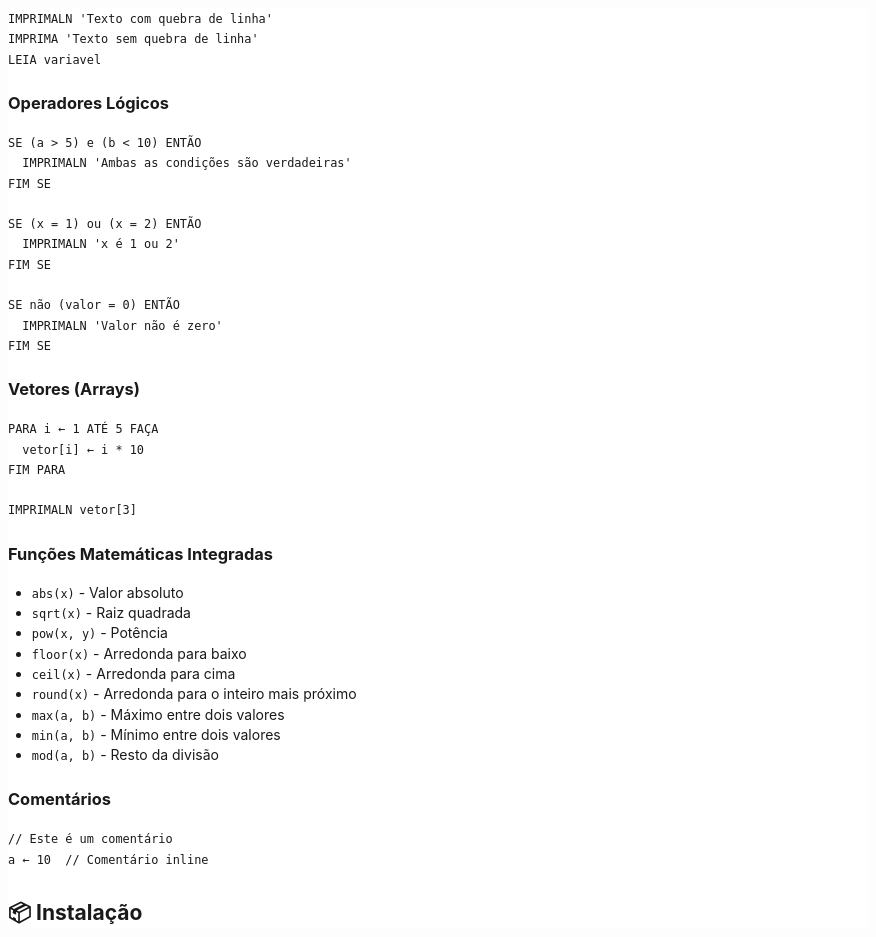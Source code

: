 ```peteqs
IMPRIMALN 'Texto com quebra de linha'
IMPRIMA 'Texto sem quebra de linha'
LEIA variavel
```

### Operadores Lógicos

```peteqs
SE (a > 5) e (b < 10) ENTÃO
  IMPRIMALN 'Ambas as condições são verdadeiras'
FIM SE

SE (x = 1) ou (x = 2) ENTÃO
  IMPRIMALN 'x é 1 ou 2'
FIM SE

SE não (valor = 0) ENTÃO
  IMPRIMALN 'Valor não é zero'
FIM SE
```

### Vetores (Arrays)

```peteqs
PARA i ← 1 ATÉ 5 FAÇA
  vetor[i] ← i * 10
FIM PARA

IMPRIMALN vetor[3]
```

### Funções Matemáticas Integradas

- `abs(x)` - Valor absoluto
- `sqrt(x)` - Raiz quadrada
- `pow(x, y)` - Potência
- `floor(x)` - Arredonda para baixo
- `ceil(x)` - Arredonda para cima
- `round(x)` - Arredonda para o inteiro mais próximo
- `max(a, b)` - Máximo entre dois valores
- `min(a, b)` - Mínimo entre dois valores
- `mod(a, b)` - Resto da divisão

### Comentários

```peteqs
// Este é um comentário
a ← 10  // Comentário inline
```

## 📦 Instalação
